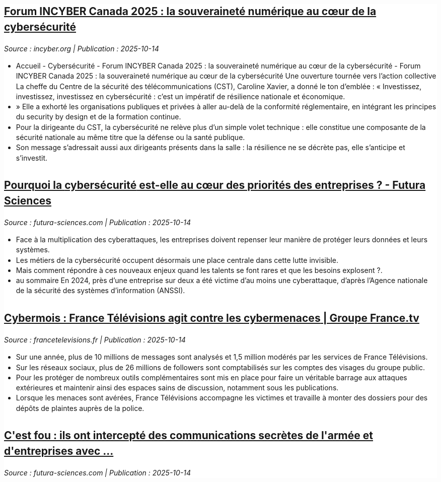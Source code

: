 ## [Forum INCYBER Canada 2025 : la souveraineté numérique au cœur de la <b>cybersécurité</b>](https://incyber.org/article/forum-incyber-canada-2025-la-souverainete-numerique-au-coeur-de-la-cybersecurite/)  
*Source : incyber.org | Publication : 2025-10-14*

- Accueil - Cybersécurité - Forum INCYBER Canada 2025 : la souveraineté numérique au cœur de la cybersécurité - Forum INCYBER Canada 2025 : la souveraineté numérique au cœur de la cybersécurité Une ouverture tournée vers l’action collective La cheffe du Centre de la sécurité des télécommunications (CST), Caroline Xavier, a donné le ton d’emblée : « Investissez, investissez, investissez en cybersécurité : c’est un impératif de résilience nationale et économique.
- » Elle a exhorté les organisations publiques et privées à aller au-delà de la conformité réglementaire, en intégrant les principes du security by design et de la formation continue.
- Pour la dirigeante du CST, la cybersécurité ne relève plus d’un simple volet technique : elle constitue une composante de la sécurité nationale au même titre que la défense ou la santé publique.
- Son message s’adressait aussi aux dirigeants présents dans la salle : la résilience ne se décrète pas, elle s’anticipe et s’investit.

## [Pourquoi la <b>cybersécurité</b> est-elle au cœur des priorités des entreprises ? - Futura Sciences](https://www.futura-sciences.com/tech/questions-reponses/cybersecurite-cybersecurite-elle-coeur-priorites-entreprises-23397/)  
*Source : futura-sciences.com | Publication : 2025-10-14*

- Face à la multiplication des cyberattaques, les entreprises doivent repenser leur manière de protéger leurs données et leurs systèmes.
- Les métiers de la cybersécurité occupent désormais une place centrale dans cette lutte invisible.
- Mais comment répondre à ces nouveaux enjeux quand les talents se font rares et que les besoins explosent ?.
- au sommaire En 2024, près d’une entreprise sur deux a été victime d’au moins une cyberattaque, d’après l’Agence nationale de la sécurité des systèmes d’information (ANSSI).

## [Cybermois : France Télévisions agit contre les <b>cybermenaces</b> | Groupe France.tv](https://www.francetelevisions.fr/groupe/notre-actualite/cybermois-france-televisions-agit-contre-les-cybermenaces-48028)  
*Source : francetelevisions.fr | Publication : 2025-10-14*

- Sur une année, plus de 10 millions de messages sont analysés et 1,5 million modérés par les services de France Télévisions.
- Sur les réseaux sociaux, plus de 26 millions de followers sont comptabilisés sur les comptes des visages du groupe public.
- Pour les protéger de nombreux outils complémentaires sont mis en place pour faire un véritable barrage aux attaques extérieures et maintenir ainsi des espaces sains de discussion, notamment sous les publications.
- Lorsque les menaces sont avérées, France Télévisions accompagne les victimes et travaille à monter des dossiers pour des dépôts de plaintes auprès de la police.

## [C'est fou : ils ont intercepté des communications secrètes de l'armée et d'entreprises avec ...](https://www.futura-sciences.com/tech/actualites/cybersecurite-cest-fou-ils-ont-intercepte-communications-secretes-armee-entreprises-simple-antenne-satellite-126428/)  
*Source : futura-sciences.com | Publication : 2025-10-14*
